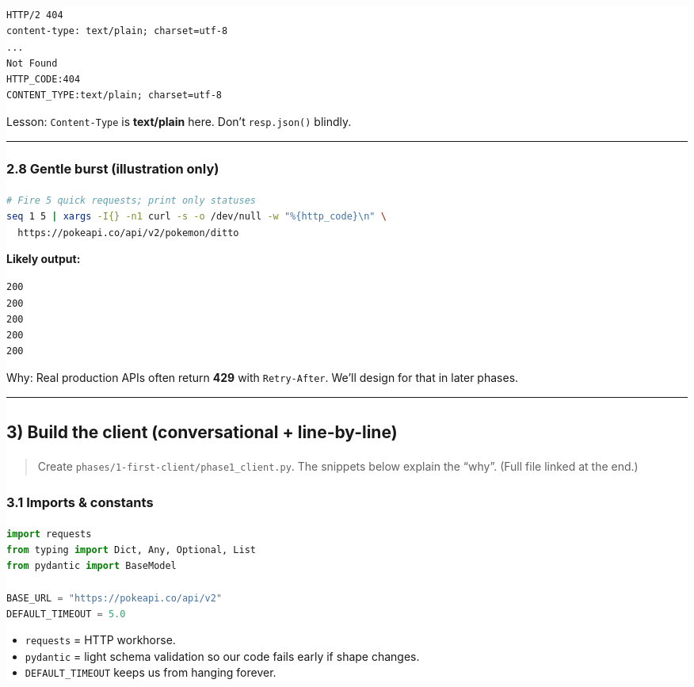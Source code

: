 ```
HTTP/2 404
content-type: text/plain; charset=utf-8
...
Not Found
HTTP_CODE:404
CONTENT_TYPE:text/plain; charset=utf-8
```

Lesson: `Content-Type` is **text/plain** here. Don’t `resp.json()` blindly.

---

### 2.8 Gentle burst (illustration only)

```bash
# Fire 5 quick requests; print only statuses
seq 1 5 | xargs -I{} -n1 curl -s -o /dev/null -w "%{http_code}\n" \
  https://pokeapi.co/api/v2/pokemon/ditto
```

**Likely output:**

```
200
200
200
200
200
```

Why: Real production APIs often return **429** with `Retry-After`. We’ll design for that in later phases.

---

## 3) Build the client (conversational + line-by-line)

> Create `phases/1-first-client/phase1_client.py`. The snippets below explain the “why”. (Full file linked at the end.)

### 3.1 Imports & constants

```python
import requests
from typing import Dict, Any, Optional, List
from pydantic import BaseModel

BASE_URL = "https://pokeapi.co/api/v2"
DEFAULT_TIMEOUT = 5.0
```

* `requests` = HTTP workhorse.
* `pydantic` = light schema validation so our code fails early if shape changes.
* `DEFAULT_TIMEOUT` keeps us from hanging forever.

